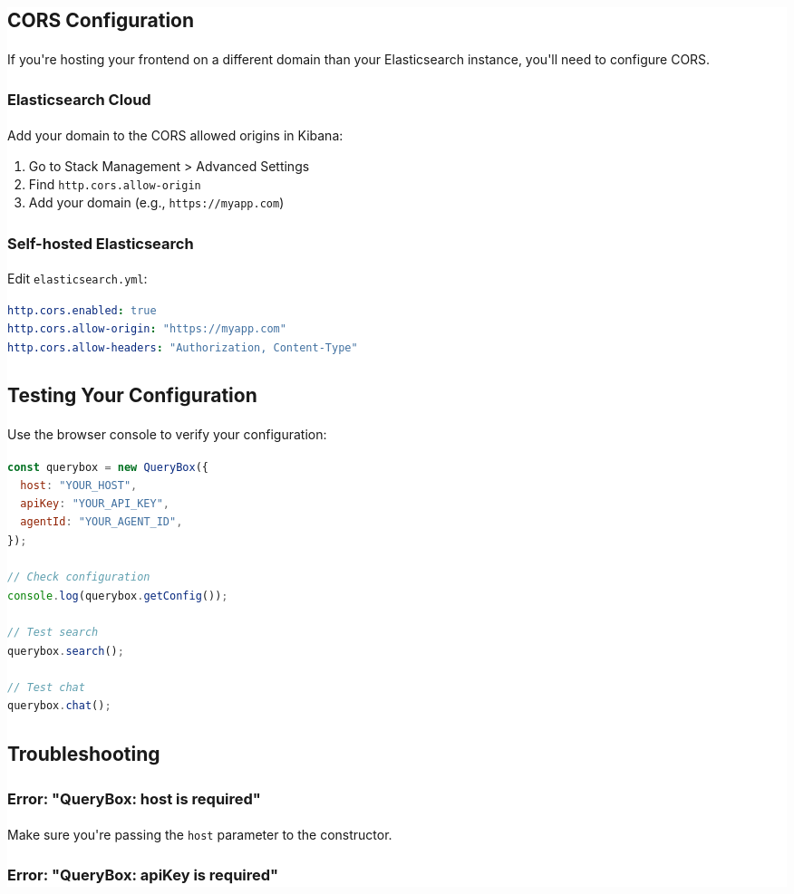 ## CORS Configuration

If you're hosting your frontend on a different domain than your Elasticsearch instance, you'll need to configure CORS.

### Elasticsearch Cloud

Add your domain to the CORS allowed origins in Kibana:

1. Go to Stack Management > Advanced Settings
2. Find `http.cors.allow-origin`
3. Add your domain (e.g., `https://myapp.com`)

### Self-hosted Elasticsearch

Edit `elasticsearch.yml`:

```yaml
http.cors.enabled: true
http.cors.allow-origin: "https://myapp.com"
http.cors.allow-headers: "Authorization, Content-Type"
```

## Testing Your Configuration

Use the browser console to verify your configuration:

```javascript
const querybox = new QueryBox({
  host: "YOUR_HOST",
  apiKey: "YOUR_API_KEY",
  agentId: "YOUR_AGENT_ID",
});

// Check configuration
console.log(querybox.getConfig());

// Test search
querybox.search();

// Test chat
querybox.chat();
```

## Troubleshooting

### Error: "QueryBox: host is required"

Make sure you're passing the `host` parameter to the constructor.

### Error: "QueryBox: apiKey is required"
